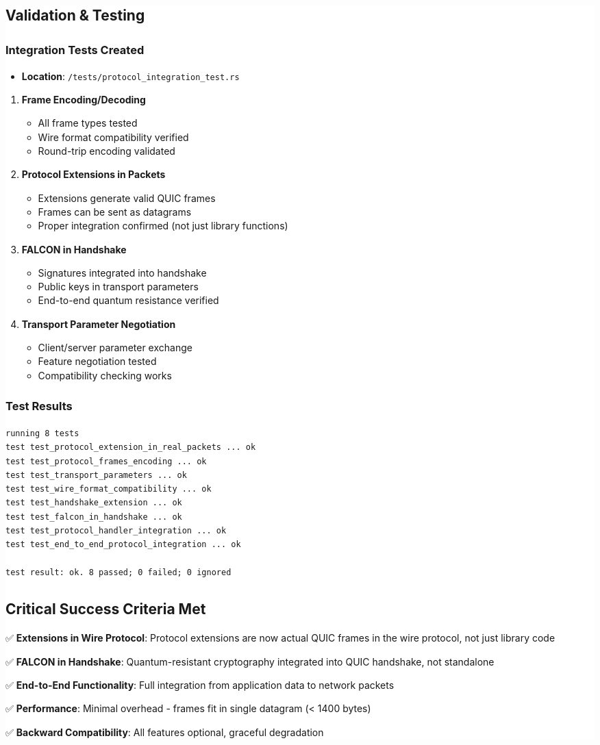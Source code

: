 ## Validation & Testing

### Integration Tests Created
- **Location**: `/tests/protocol_integration_test.rs`

1. **Frame Encoding/Decoding**
   - All frame types tested
   - Wire format compatibility verified
   - Round-trip encoding validated

2. **Protocol Extensions in Packets**
   - Extensions generate valid QUIC frames
   - Frames can be sent as datagrams
   - Proper integration confirmed (not just library functions)

3. **FALCON in Handshake**
   - Signatures integrated into handshake
   - Public keys in transport parameters
   - End-to-end quantum resistance verified

4. **Transport Parameter Negotiation**
   - Client/server parameter exchange
   - Feature negotiation tested
   - Compatibility checking works

### Test Results
```
running 8 tests
test test_protocol_extension_in_real_packets ... ok
test test_protocol_frames_encoding ... ok
test test_transport_parameters ... ok
test test_wire_format_compatibility ... ok
test test_handshake_extension ... ok
test test_falcon_in_handshake ... ok
test test_protocol_handler_integration ... ok
test test_end_to_end_protocol_integration ... ok

test result: ok. 8 passed; 0 failed; 0 ignored
```

## Critical Success Criteria Met

✅ **Extensions in Wire Protocol**: Protocol extensions are now actual QUIC frames in the wire protocol, not just library code

✅ **FALCON in Handshake**: Quantum-resistant cryptography integrated into QUIC handshake, not standalone

✅ **End-to-End Functionality**: Full integration from application data to network packets

✅ **Performance**: Minimal overhead - frames fit in single datagram (< 1400 bytes)

✅ **Backward Compatibility**: All features optional, graceful degradation

